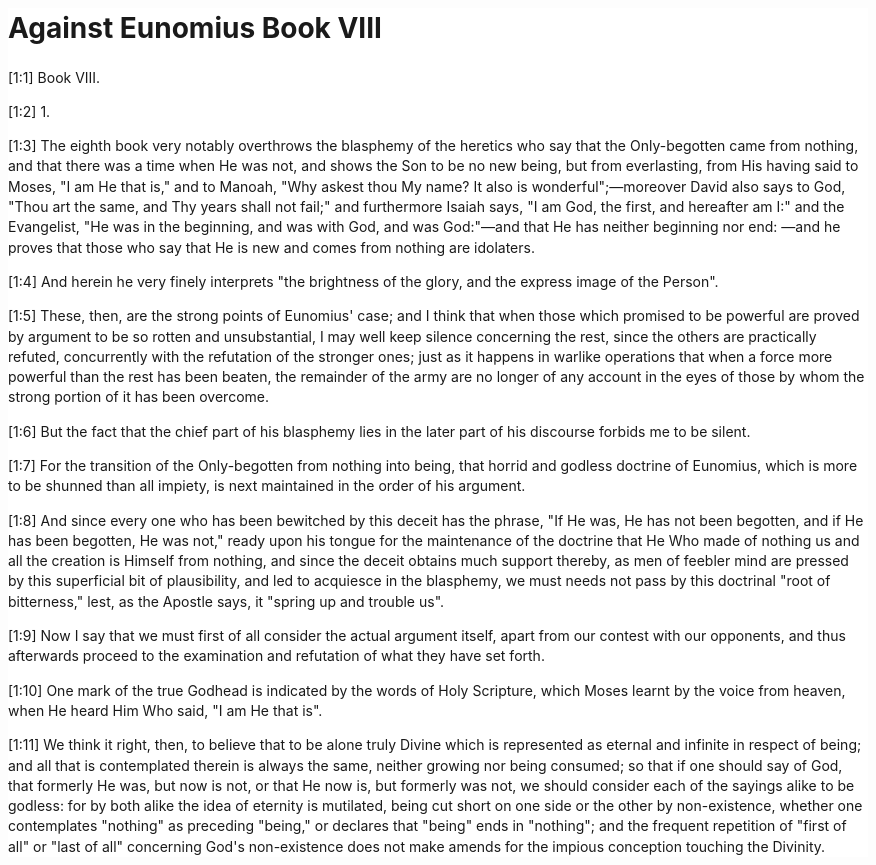 # Against Eunomius Book VIII

[1:1] Book VIII.

[1:2] 1.

[1:3] The eighth book very notably overthrows the blasphemy of the heretics who say that the Only-begotten came from nothing, and that there was a time when He was not, and shows the Son to be no new being, but from everlasting, from His having said to Moses, "I am He that is," and to Manoah, "Why askest thou My name? It also is wonderful";—moreover David also says to God, "Thou art the same, and Thy years shall not fail;" and furthermore Isaiah says, "I am God, the first, and hereafter am I:" and the Evangelist, "He was in the beginning, and was with God, and was God:"—and that He has neither beginning nor end: —and he proves that those who say that He is new and comes from nothing are idolaters.

[1:4] And herein he very finely interprets "the brightness of the glory, and the express image of the Person".

[1:5] These, then, are the strong points of Eunomius' case; and I think that when those which promised to be powerful are proved by argument to be so rotten and unsubstantial, I may well keep silence concerning the rest, since the others are practically refuted, concurrently with the refutation of the stronger ones; just as it happens in warlike operations that when a force more powerful than the rest has been beaten, the remainder of the army are no longer of any account in the eyes of those by whom the strong portion of it has been overcome.

[1:6] But the fact that the chief part of his blasphemy lies in the later part of his discourse forbids me to be silent.

[1:7] For the transition of the Only-begotten from nothing into being, that horrid and godless doctrine of Eunomius, which is more to be shunned than all impiety, is next maintained in the order of his argument.

[1:8] And since every one who has been bewitched by this deceit has the phrase, "If He was, He has not been begotten, and if He has been begotten, He was not," ready upon his tongue for the maintenance of the doctrine that He Who made of nothing us and all the creation is Himself from nothing, and since the deceit obtains much support thereby, as men of feebler mind are pressed by this superficial bit of plausibility, and led to acquiesce in the blasphemy, we must needs not pass by this doctrinal "root of bitterness," lest, as the Apostle says, it "spring up and trouble us".

[1:9] Now I say that we must first of all consider the actual argument itself, apart from our contest with our opponents, and thus afterwards proceed to the examination and refutation of what they have set forth.

[1:10] One mark of the true Godhead is indicated by the words of Holy Scripture, which Moses learnt by the voice from heaven, when He heard Him Who said, "I am He that is".

[1:11] We think it right, then, to believe that to be alone truly Divine which is represented as eternal and infinite in respect of being; and all that is contemplated therein is always the same, neither growing nor being consumed; so that if one should say of God, that formerly He was, but now is not, or that He now is, but formerly was not, we should consider each of the sayings alike to be godless: for by both alike the idea of eternity is mutilated, being cut short on one side or the other by non-existence, whether one contemplates "nothing" as preceding "being," or declares that "being" ends in "nothing"; and the frequent repetition of "first of all" or "last of all" concerning God's non-existence does not make amends for the impious conception touching the Divinity.
